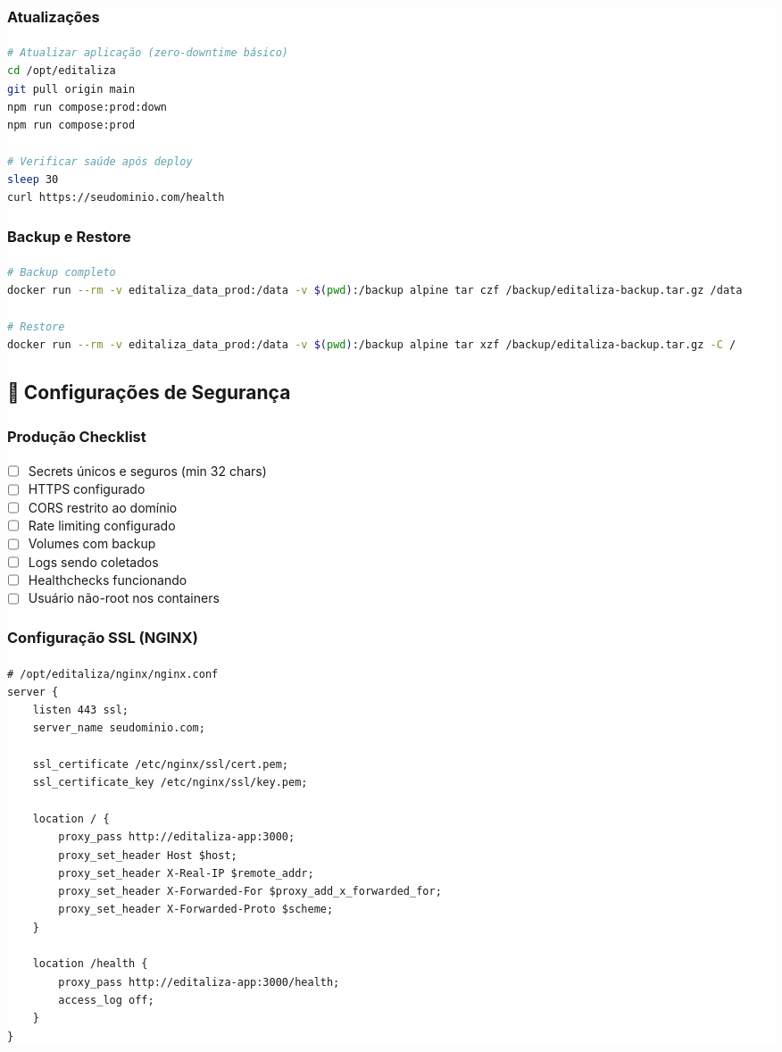 ### Atualizações

```bash
# Atualizar aplicação (zero-downtime básico)
cd /opt/editaliza
git pull origin main
npm run compose:prod:down
npm run compose:prod

# Verificar saúde após deploy
sleep 30
curl https://seudominio.com/health
```

### Backup e Restore

```bash
# Backup completo
docker run --rm -v editaliza_data_prod:/data -v $(pwd):/backup alpine tar czf /backup/editaliza-backup.tar.gz /data

# Restore
docker run --rm -v editaliza_data_prod:/data -v $(pwd):/backup alpine tar xzf /backup/editaliza-backup.tar.gz -C /
```

## 🔐 Configurações de Segurança

### Produção Checklist

- [ ] Secrets únicos e seguros (min 32 chars)
- [ ] HTTPS configurado
- [ ] CORS restrito ao domínio
- [ ] Rate limiting configurado
- [ ] Volumes com backup
- [ ] Logs sendo coletados
- [ ] Healthchecks funcionando
- [ ] Usuário não-root nos containers

### Configuração SSL (NGINX)

```nginx
# /opt/editaliza/nginx/nginx.conf
server {
    listen 443 ssl;
    server_name seudominio.com;
    
    ssl_certificate /etc/nginx/ssl/cert.pem;
    ssl_certificate_key /etc/nginx/ssl/key.pem;
    
    location / {
        proxy_pass http://editaliza-app:3000;
        proxy_set_header Host $host;
        proxy_set_header X-Real-IP $remote_addr;
        proxy_set_header X-Forwarded-For $proxy_add_x_forwarded_for;
        proxy_set_header X-Forwarded-Proto $scheme;
    }
    
    location /health {
        proxy_pass http://editaliza-app:3000/health;
        access_log off;
    }
}
```
